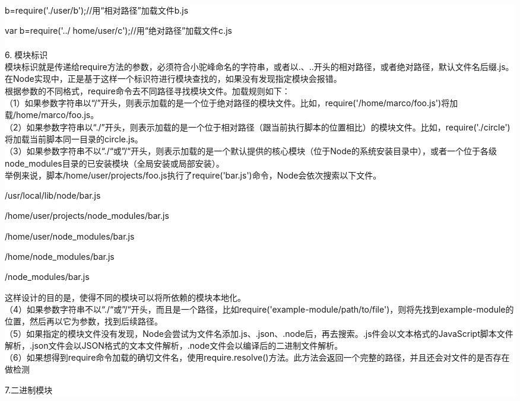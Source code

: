 b=require(&apos;./user/b&apos;);//&#x7528;&#x201C;&#x76F8;&#x5BF9;&#x8DEF;&#x5F84;&#x201D;&#x52A0;&#x8F7D;&#x6587;&#x4EF6;b.js</p><p>var b=require(&apos;../
home/user/c&apos;);//&#x7528;&#x201C;&#x7EDD;&#x5BF9;&#x8DEF;&#x5F84;&#x201D;&#x52A0;&#x8F7D;&#x6587;&#x4EF6;c.js<br>&#xA0;<br>6.&#xA0;&#x6A21;&#x5757;&#x6807;&#x8BC6;<br>&#x6A21;&#x5757;&#x6807;&#x8BC6;&#x5C31;&#x662F;&#x4F20;&#x9012;&#x7ED9;require&#x65B9;&#x6CD5;&#x7684;&#x53C2;&#x6570;&#xFF0C;&#x5FC5;&#x987B;&#x7B26;&#x5408;&#x5C0F;&#x9A7C;&#x5CF0;&#x547D;&#x540D;&#x7684;&#x5B57;&#x7B26;&#x4E32;&#xFF0C;&#x6216;&#x8005;&#x4EE5;.&#x3001;..&#x5F00;&#x5934;&#x7684;&#x76F8;&#x5BF9;&#x8DEF;&#x5F84;&#xFF0C;&#x6216;&#x8005;&#x7EDD;&#x5BF9;&#x8DEF;&#x5F84;&#xFF0C;&#x9ED8;&#x8BA4;&#x6587;&#x4EF6;&#x540D;&#x540E;&#x7F00;.js&#x3002;&#x5728;Node&#x5B9E;&#x73B0;&#x4E2D;&#xFF0C;&#x6B63;&#x662F;&#x57FA;&#x4E8E;&#x8FD9;&#x6837;&#x4E00;&#x4E2A;&#x6807;&#x8BC6;&#x7B26;&#x8FDB;&#x884C;&#x6A21;&#x5757;&#x67E5;&#x627E;&#x7684;&#xFF0C;&#x5982;&#x679C;&#x6CA1;&#x6709;&#x53D1;&#x73B0;&#x6307;&#x5B9A;&#x6A21;&#x5757;&#x4F1A;&#x62A5;&#x9519;&#x3002;<br>&#x6839;&#x636E;&#x53C2;&#x6570;&#x7684;&#x4E0D;&#x540C;&#x683C;&#x5F0F;&#xFF0C;require&#x547D;&#x4EE4;&#x53BB;&#x4E0D;&#x540C;&#x8DEF;&#x5F84;&#x5BFB;&#x627E;&#x6A21;&#x5757;&#x6587;&#x4EF6;&#x3002;&#x52A0;&#x8F7D;&#x89C4;&#x5219;&#x5982;&#x4E0B;&#xFF1A;<br>&#xFF08;1&#xFF09;&#x5982;&#x679C;&#x53C2;&#x6570;&#x5B57;&#x7B26;&#x4E32;&#x4EE5;&#x201C;/&#x201D;&#x5F00;&#x5934;&#xFF0C;&#x5219;&#x8868;&#x793A;&#x52A0;&#x8F7D;&#x7684;&#x662F;&#x4E00;&#x4E2A;&#x4F4D;&#x4E8E;&#x7EDD;&#x5BF9;&#x8DEF;&#x5F84;&#x7684;&#x6A21;&#x5757;&#x6587;&#x4EF6;&#x3002;&#x6BD4;&#x5982;&#xFF0C;require(&apos;/home/marco/foo.js&apos;)&#x5C06;&#x52A0;&#x8F7D;/home/marco/foo.js&#x3002;<br>&#xFF08;2&#xFF09;&#x5982;&#x679C;&#x53C2;&#x6570;&#x5B57;&#x7B26;&#x4E32;&#x4EE5;&#x201C;./&#x201D;&#x5F00;&#x5934;&#xFF0C;&#x5219;&#x8868;&#x793A;&#x52A0;&#x8F7D;&#x7684;&#x662F;&#x4E00;&#x4E2A;&#x4F4D;&#x4E8E;&#x76F8;&#x5BF9;&#x8DEF;&#x5F84;&#xFF08;&#x8DDF;&#x5F53;&#x524D;&#x6267;&#x884C;&#x811A;&#x672C;&#x7684;&#x4F4D;&#x7F6E;&#x76F8;&#x6BD4;&#xFF09;&#x7684;&#x6A21;&#x5757;&#x6587;&#x4EF6;&#x3002;&#x6BD4;&#x5982;&#xFF0C;require(&apos;./circle&apos;)&#x5C06;&#x52A0;&#x8F7D;&#x5F53;&#x524D;&#x811A;&#x672C;&#x540C;&#x4E00;&#x76EE;&#x5F55;&#x7684;circle.js&#x3002;<br>&#xFF08;3&#xFF09;&#x5982;&#x679C;&#x53C2;&#x6570;&#x5B57;&#x7B26;&#x4E32;&#x4E0D;&#x4EE5;&#x201C;./&#x201C;&#x6216;&#x201D;/&#x201C;&#x5F00;&#x5934;&#xFF0C;&#x5219;&#x8868;&#x793A;&#x52A0;&#x8F7D;&#x7684;&#x662F;&#x4E00;&#x4E2A;&#x9ED8;&#x8BA4;&#x63D0;&#x4F9B;&#x7684;&#x6838;&#x5FC3;&#x6A21;&#x5757;&#xFF08;&#x4F4D;&#x4E8E;Node&#x7684;&#x7CFB;&#x7EDF;&#x5B89;&#x88C5;&#x76EE;&#x5F55;&#x4E2D;&#xFF09;&#xFF0C;&#x6216;&#x8005;&#x4E00;&#x4E2A;&#x4F4D;&#x4E8E;&#x5404;&#x7EA7;node_modules&#x76EE;&#x5F55;&#x7684;&#x5DF2;&#x5B89;&#x88C5;&#x6A21;&#x5757;&#xFF08;&#x5168;&#x5C40;&#x5B89;&#x88C5;&#x6216;&#x5C40;&#x90E8;&#x5B89;&#x88C5;&#xFF09;&#x3002;<br>&#x4E3E;&#x4F8B;&#x6765;&#x8BF4;&#xFF0C;&#x811A;&#x672C;/home/user/projects/foo.js&#x6267;&#x884C;&#x4E86;require(&apos;bar.js&apos;)&#x547D;&#x4EE4;&#xFF0C;Node&#x4F1A;&#x4F9D;&#x6B21;&#x641C;&#x7D22;&#x4EE5;&#x4E0B;&#x6587;&#x4EF6;&#x3002;</p><p>/usr/local/lib/node/bar.js</p><p>/home/user/projects/node_modules/bar.js</p><p>/home/user/node_modules/bar.js</p><p>/home/node_modules/bar.js</p><p>/node_modules/bar.js</p><p>&#x8FD9;&#x6837;&#x8BBE;&#x8BA1;&#x7684;&#x76EE;&#x7684;&#x662F;&#xFF0C;&#x4F7F;&#x5F97;&#x4E0D;&#x540C;&#x7684;&#x6A21;&#x5757;&#x53EF;&#x4EE5;&#x5C06;&#x6240;&#x4F9D;&#x8D56;&#x7684;&#x6A21;&#x5757;&#x672C;&#x5730;&#x5316;&#x3002;<br>&#xFF08;4&#xFF09;&#x5982;&#x679C;&#x53C2;&#x6570;&#x5B57;&#x7B26;&#x4E32;&#x4E0D;&#x4EE5;&#x201C;./&#x201C;&#x6216;&#x201D;/&#x201C;&#x5F00;&#x5934;&#xFF0C;&#x800C;&#x4E14;&#x662F;&#x4E00;&#x4E2A;&#x8DEF;&#x5F84;&#xFF0C;&#x6BD4;&#x5982;require(&apos;example-module/path/to/file&apos;)&#xFF0C;&#x5219;&#x5C06;&#x5148;&#x627E;&#x5230;example-module&#x7684;&#x4F4D;&#x7F6E;&#xFF0C;&#x7136;&#x540E;&#x518D;&#x4EE5;&#x5B83;&#x4E3A;&#x53C2;&#x6570;&#xFF0C;&#x627E;&#x5230;&#x540E;&#x7EED;&#x8DEF;&#x5F84;&#x3002;<br>&#xFF08;5&#xFF09;&#x5982;&#x679C;&#x6307;&#x5B9A;&#x7684;&#x6A21;&#x5757;&#x6587;&#x4EF6;&#x6CA1;&#x6709;&#x53D1;&#x73B0;&#xFF0C;Node&#x4F1A;&#x5C1D;&#x8BD5;&#x4E3A;&#x6587;&#x4EF6;&#x540D;&#x6DFB;&#x52A0;.js&#x3001;.json&#x3001;.node&#x540E;&#xFF0C;&#x518D;&#x53BB;&#x641C;&#x7D22;&#x3002;.js&#x4EF6;&#x4F1A;&#x4EE5;&#x6587;&#x672C;&#x683C;&#x5F0F;&#x7684;JavaScript&#x811A;&#x672C;&#x6587;&#x4EF6;&#x89E3;&#x6790;&#xFF0C;.json&#x6587;&#x4EF6;&#x4F1A;&#x4EE5;JSON&#x683C;&#x5F0F;&#x7684;&#x6587;&#x672C;&#x6587;&#x4EF6;&#x89E3;&#x6790;&#xFF0C;.node&#x6587;&#x4EF6;&#x4F1A;&#x4EE5;&#x7F16;&#x8BD1;&#x540E;&#x7684;&#x4E8C;&#x8FDB;&#x5236;&#x6587;&#x4EF6;&#x89E3;&#x6790;&#x3002;<br>&#xFF08;6&#xFF09;&#x5982;&#x679C;&#x60F3;&#x5F97;&#x5230;require&#x547D;&#x4EE4;&#x52A0;&#x8F7D;&#x7684;&#x786E;&#x5207;&#x6587;&#x4EF6;&#x540D;&#xFF0C;&#x4F7F;&#x7528;require.resolve()&#x65B9;&#x6CD5;&#x3002;&#x6B64;&#x65B9;&#x6CD5;&#x4F1A;&#x8FD4;&#x56DE;&#x4E00;&#x4E2A;&#x5B8C;&#x6574;&#x7684;&#x8DEF;&#x5F84;&#xFF0C;&#x5E76;&#x4E14;&#x8FD8;&#x4F1A;&#x5BF9;&#x6587;&#x4EF6;&#x7684;&#x662F;&#x5426;&#x5B58;&#x5728;&#x505A;&#x68C0;&#x6D4B;</p><p>7.&#x4E8C;&#x8FDB;&#x5236;&#x6A21;&#x5757;